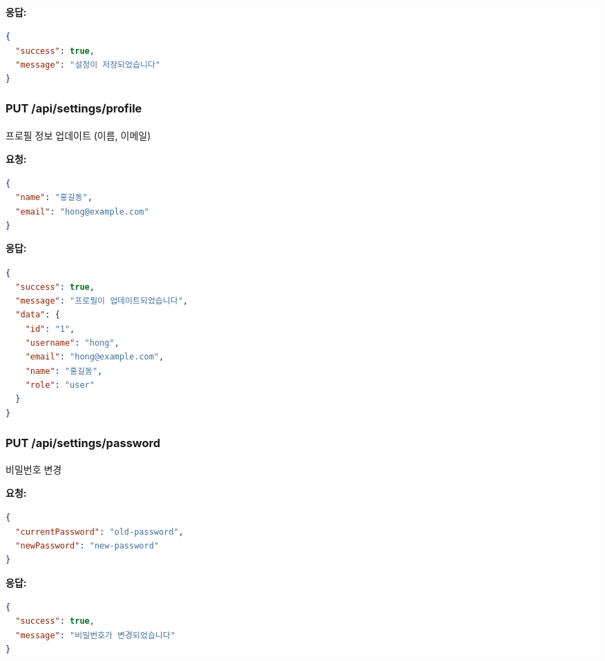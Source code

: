 **응답:**

```json
{
  "success": true,
  "message": "설정이 저장되었습니다"
}
```

### PUT /api/settings/profile

프로필 정보 업데이트 (이름, 이메일)

**요청:**

```json
{
  "name": "홍길동",
  "email": "hong@example.com"
}
```

**응답:**

```json
{
  "success": true,
  "message": "프로필이 업데이트되었습니다",
  "data": {
    "id": "1",
    "username": "hong",
    "email": "hong@example.com",
    "name": "홍길동",
    "role": "user"
  }
}
```

### PUT /api/settings/password

비밀번호 변경

**요청:**

```json
{
  "currentPassword": "old-password",
  "newPassword": "new-password"
}
```

**응답:**

```json
{
  "success": true,
  "message": "비밀번호가 변경되었습니다"
}
```
